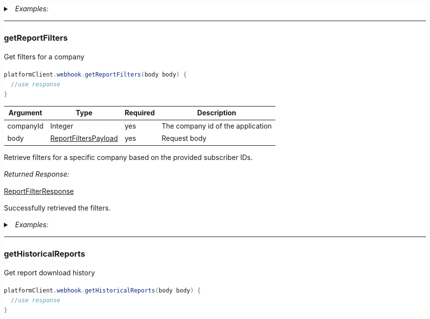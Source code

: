 <details><summary><i>&nbsp; Examples:</i></summary></details>









---


### getReportFilters
Get filters for a company




```java
platformClient.webhook.getReportFilters(body body) {
  //use response
}
```



| Argument  |  Type  | Required | Description |
| --------- | -----  | -------- | ----------- | 
| companyId | Integer | yes | The company id of the application |  
| body | [ReportFiltersPayload](#ReportFiltersPayload) | yes | Request body |


Retrieve filters for a specific company based on the provided subscriber IDs.

*Returned Response:*




[ReportFilterResponse](#ReportFilterResponse)

Successfully retrieved the filters.




<details><summary><i>&nbsp; Examples:</i></summary></details>









---


### getHistoricalReports
Get report download history




```java
platformClient.webhook.getHistoricalReports(body body) {
  //use response
}
```
